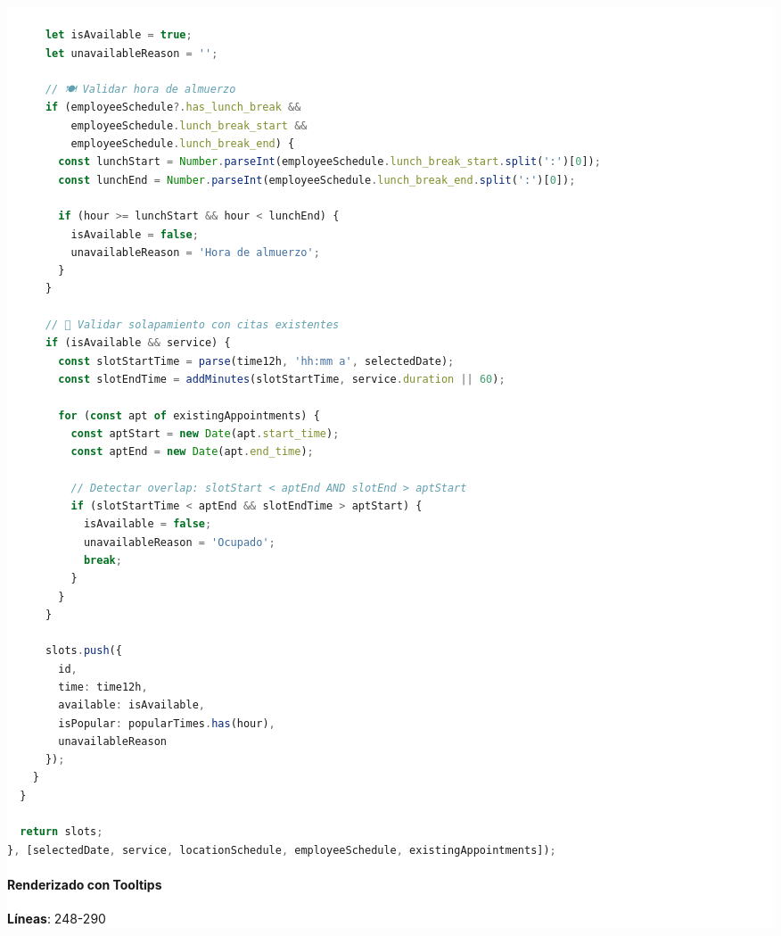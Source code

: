 ```typescript

      let isAvailable = true;
      let unavailableReason = '';

      // 🍽️ Validar hora de almuerzo
      if (employeeSchedule?.has_lunch_break && 
          employeeSchedule.lunch_break_start && 
          employeeSchedule.lunch_break_end) {
        const lunchStart = Number.parseInt(employeeSchedule.lunch_break_start.split(':')[0]);
        const lunchEnd = Number.parseInt(employeeSchedule.lunch_break_end.split(':')[0]);
        
        if (hour >= lunchStart && hour < lunchEnd) {
          isAvailable = false;
          unavailableReason = 'Hora de almuerzo';
        }
      }

      // 🚫 Validar solapamiento con citas existentes
      if (isAvailable && service) {
        const slotStartTime = parse(time12h, 'hh:mm a', selectedDate);
        const slotEndTime = addMinutes(slotStartTime, service.duration || 60);

        for (const apt of existingAppointments) {
          const aptStart = new Date(apt.start_time);
          const aptEnd = new Date(apt.end_time);

          // Detectar overlap: slotStart < aptEnd AND slotEnd > aptStart
          if (slotStartTime < aptEnd && slotEndTime > aptStart) {
            isAvailable = false;
            unavailableReason = 'Ocupado';
            break;
          }
        }
      }

      slots.push({ 
        id, 
        time: time12h, 
        available: isAvailable, 
        isPopular: popularTimes.has(hour),
        unavailableReason 
      });
    }
  }

  return slots;
}, [selectedDate, service, locationSchedule, employeeSchedule, existingAppointments]);
```

#### Renderizado con Tooltips
**Líneas**: 248-290
